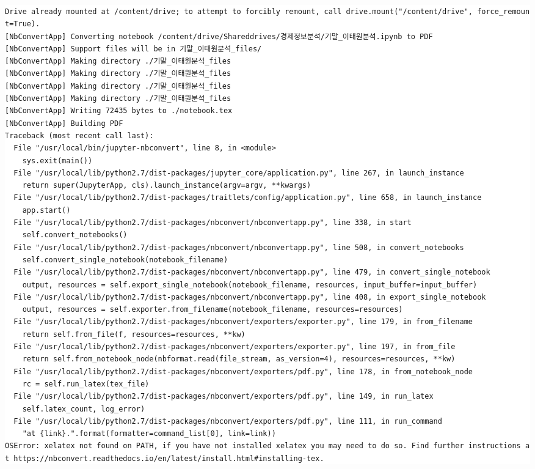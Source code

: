 

```python

```

    Drive already mounted at /content/drive; to attempt to forcibly remount, call drive.mount("/content/drive", force_remount=True).
    [NbConvertApp] Converting notebook /content/drive/Shareddrives/경제정보분석/기말_이태원분석.ipynb to PDF
    [NbConvertApp] Support files will be in 기말_이태원분석_files/
    [NbConvertApp] Making directory ./기말_이태원분석_files
    [NbConvertApp] Making directory ./기말_이태원분석_files
    [NbConvertApp] Making directory ./기말_이태원분석_files
    [NbConvertApp] Making directory ./기말_이태원분석_files
    [NbConvertApp] Writing 72435 bytes to ./notebook.tex
    [NbConvertApp] Building PDF
    Traceback (most recent call last):
      File "/usr/local/bin/jupyter-nbconvert", line 8, in <module>
        sys.exit(main())
      File "/usr/local/lib/python2.7/dist-packages/jupyter_core/application.py", line 267, in launch_instance
        return super(JupyterApp, cls).launch_instance(argv=argv, **kwargs)
      File "/usr/local/lib/python2.7/dist-packages/traitlets/config/application.py", line 658, in launch_instance
        app.start()
      File "/usr/local/lib/python2.7/dist-packages/nbconvert/nbconvertapp.py", line 338, in start
        self.convert_notebooks()
      File "/usr/local/lib/python2.7/dist-packages/nbconvert/nbconvertapp.py", line 508, in convert_notebooks
        self.convert_single_notebook(notebook_filename)
      File "/usr/local/lib/python2.7/dist-packages/nbconvert/nbconvertapp.py", line 479, in convert_single_notebook
        output, resources = self.export_single_notebook(notebook_filename, resources, input_buffer=input_buffer)
      File "/usr/local/lib/python2.7/dist-packages/nbconvert/nbconvertapp.py", line 408, in export_single_notebook
        output, resources = self.exporter.from_filename(notebook_filename, resources=resources)
      File "/usr/local/lib/python2.7/dist-packages/nbconvert/exporters/exporter.py", line 179, in from_filename
        return self.from_file(f, resources=resources, **kw)
      File "/usr/local/lib/python2.7/dist-packages/nbconvert/exporters/exporter.py", line 197, in from_file
        return self.from_notebook_node(nbformat.read(file_stream, as_version=4), resources=resources, **kw)
      File "/usr/local/lib/python2.7/dist-packages/nbconvert/exporters/pdf.py", line 178, in from_notebook_node
        rc = self.run_latex(tex_file)
      File "/usr/local/lib/python2.7/dist-packages/nbconvert/exporters/pdf.py", line 149, in run_latex
        self.latex_count, log_error)
      File "/usr/local/lib/python2.7/dist-packages/nbconvert/exporters/pdf.py", line 111, in run_command
        "at {link}.".format(formatter=command_list[0], link=link))
    OSError: xelatex not found on PATH, if you have not installed xelatex you may need to do so. Find further instructions at https://nbconvert.readthedocs.io/en/latest/install.html#installing-tex.
    


```python

```


```python

```
